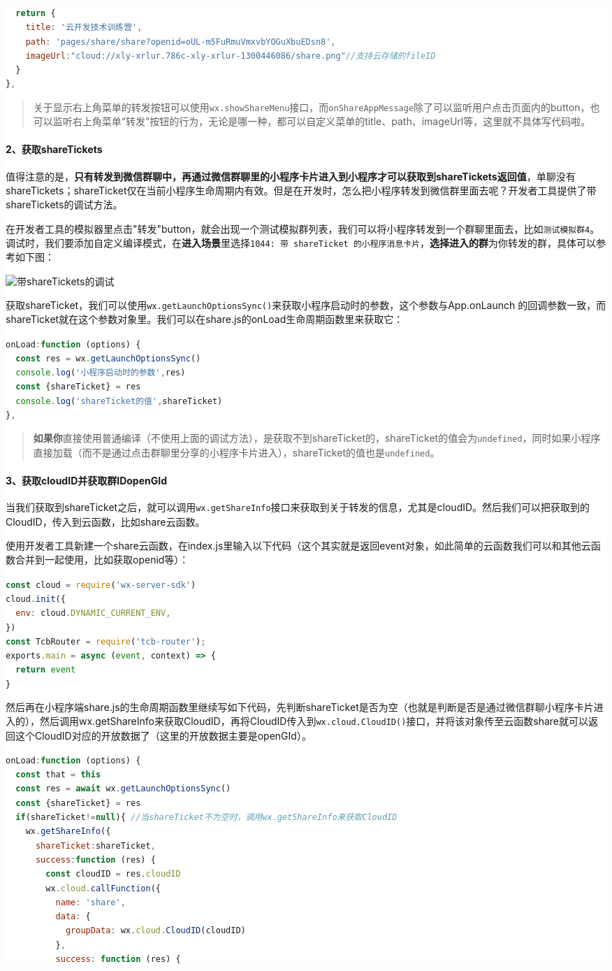 ```javascript
  return {
    title: '云开发技术训练营',
    path: 'pages/share/share?openid=oUL-m5FuRmuVmxvbYOGuXbuEDsn8',
    imageUrl:"cloud://xly-xrlur.786c-xly-xrlur-1300446086/share.png"//支持云存储的fileID
  }
},
```
>关于显示右上角菜单的转发按钮可以使用`wx.showShareMenu`接口，而`onShareAppMessage`除了可以监听用户点击页面内的button，也可以监听右上角菜单“转发”按钮的行为，无论是哪一种，都可以自定义菜单的title、path、imageUrl等，这里就不具体写代码啦。

#### 2、获取shareTickets
值得注意的是，**只有转发到微信群聊中，再通过微信群聊里的小程序卡片进入到小程序才可以获取到shareTickets返回值**，单聊没有shareTickets；shareTicket仅在当前小程序生命周期内有效。但是在开发时，怎么把小程序转发到微信群里面去呢？开发者工具提供了带shareTickets的调试方法。

在开发者工具的模拟器里点击"转发"button，就会出现一个测试模拟群列表，我们可以将小程序转发到一个群聊里面去，比如`测试模拟群4`。调试时，我们要添加自定义编译模式，在**进入场景**里选择`1044: 带 shareTicket 的小程序消息卡片`，**选择进入的群**为你转发的群，具体可以参考如下图：

![带shareTickets的调试](https://p3-juejin.byteimg.com/tos-cn-i-k3u1fbpfcp/5e84de47b73a48089348ed4122701ab0~tplv-k3u1fbpfcp-zoom-1.image)

获取shareTicket，我们可以使用`wx.getLaunchOptionsSync()`来获取小程序启动时的参数，这个参数与App.onLaunch 的回调参数一致，而shareTicket就在这个参数对象里。我们可以在share.js的onLoad生命周期函数里来获取它：
```javascript
onLoad:function (options) {
  const res = wx.getLaunchOptionsSync()
  console.log('小程序启动时的参数',res)
  const {shareTicket} = res
  console.log('shareTicket的值',shareTicket)
},
```
>**如果你**直接使用普通编译（不使用上面的调试方法），是获取不到shareTicket的，shareTicket的值会为`undefined`，同时如果小程序直接加载（而不是通过点击群聊里分享的小程序卡片进入），shareTicket的值也是`undefined`。

#### 3、获取cloudID并获取群IDopenGId
当我们获取到shareTicket之后，就可以调用`wx.getShareInfo`接口来获取到关于转发的信息，尤其是cloudID。然后我们可以把获取到的CloudID，传入到云函数，比如share云函数。

使用开发者工具新建一个share云函数，在index.js里输入以下代码（这个其实就是返回event对象，如此简单的云函数我们可以和其他云函数合并到一起使用，比如获取openid等）：
```javascript
const cloud = require('wx-server-sdk')
cloud.init({
  env: cloud.DYNAMIC_CURRENT_ENV,
})
const TcbRouter = require('tcb-router');
exports.main = async (event, context) => {
  return event
}
```
然后再在小程序端share.js的生命周期函数里继续写如下代码，先判断shareTicket是否为空（也就是判断是否是通过微信群聊小程序卡片进入的），然后调用wx.getShareInfo来获取CloudID，再将CloudID传入到`wx.cloud.CloudID()`接口，并将该对象传至云函数share就可以返回这个CloudID对应的开放数据了（这里的开放数据主要是openGId）。
```javascript
onLoad:function (options) {
  const that = this
  const res = await wx.getLaunchOptionsSync()
  const {shareTicket} = res
  if(shareTicket!=null){ //当shareTicket不为空时，调用wx.getShareInfo来获取CloudID
    wx.getShareInfo({
      shareTicket:shareTicket,
      success:function (res) {                      
        const cloudID = res.cloudID
        wx.cloud.callFunction({
          name: 'share',
          data: {         
            groupData: wx.cloud.CloudID(cloudID)
          },
          success: function (res) {                     
```